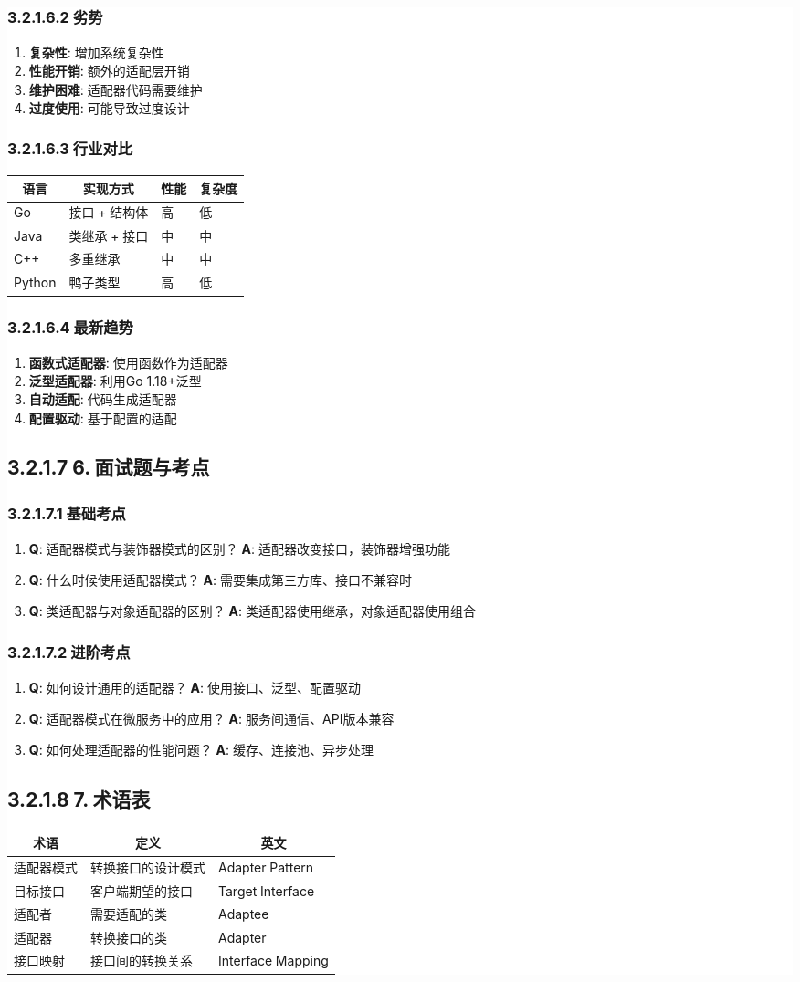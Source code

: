 ### 3.2.1.6.2 劣势

1. **复杂性**: 增加系统复杂性
2. **性能开销**: 额外的适配层开销
3. **维护困难**: 适配器代码需要维护
4. **过度使用**: 可能导致过度设计

### 3.2.1.6.3 行业对比

| 语言 | 实现方式 | 性能 | 复杂度 |
|------|----------|------|--------|
| Go | 接口 + 结构体 | 高 | 低 |
| Java | 类继承 + 接口 | 中 | 中 |
| C++ | 多重继承 | 中 | 中 |
| Python | 鸭子类型 | 高 | 低 |

### 3.2.1.6.4 最新趋势

1. **函数式适配器**: 使用函数作为适配器
2. **泛型适配器**: 利用Go 1.18+泛型
3. **自动适配**: 代码生成适配器
4. **配置驱动**: 基于配置的适配

## 3.2.1.7 6. 面试题与考点

### 3.2.1.7.1 基础考点

1. **Q**: 适配器模式与装饰器模式的区别？
   **A**: 适配器改变接口，装饰器增强功能

2. **Q**: 什么时候使用适配器模式？
   **A**: 需要集成第三方库、接口不兼容时

3. **Q**: 类适配器与对象适配器的区别？
   **A**: 类适配器使用继承，对象适配器使用组合

### 3.2.1.7.2 进阶考点

1. **Q**: 如何设计通用的适配器？
   **A**: 使用接口、泛型、配置驱动

2. **Q**: 适配器模式在微服务中的应用？
   **A**: 服务间通信、API版本兼容

3. **Q**: 如何处理适配器的性能问题？
   **A**: 缓存、连接池、异步处理

## 3.2.1.8 7. 术语表

| 术语 | 定义 | 英文 |
|------|------|------|
| 适配器模式 | 转换接口的设计模式 | Adapter Pattern |
| 目标接口 | 客户端期望的接口 | Target Interface |
| 适配者 | 需要适配的类 | Adaptee |
| 适配器 | 转换接口的类 | Adapter |
| 接口映射 | 接口间的转换关系 | Interface Mapping |
